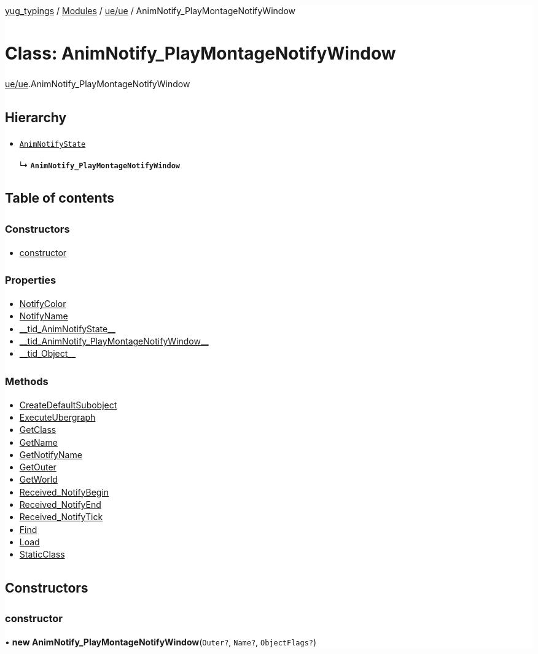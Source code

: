 [yug_typings](../README.md) / [Modules](../modules.md) / [ue/ue](../modules/ue_ue.md) / AnimNotify\_PlayMontageNotifyWindow

# Class: AnimNotify\_PlayMontageNotifyWindow

[ue/ue](../modules/ue_ue.md).AnimNotify_PlayMontageNotifyWindow

## Hierarchy

- [`AnimNotifyState`](ue_ue.AnimNotifyState.md)

  ↳ **`AnimNotify_PlayMontageNotifyWindow`**

## Table of contents

### Constructors

- [constructor](ue_ue.AnimNotify_PlayMontageNotifyWindow.md#constructor)

### Properties

- [NotifyColor](ue_ue.AnimNotify_PlayMontageNotifyWindow.md#notifycolor)
- [NotifyName](ue_ue.AnimNotify_PlayMontageNotifyWindow.md#notifyname)
- [\_\_tid\_AnimNotifyState\_\_](ue_ue.AnimNotify_PlayMontageNotifyWindow.md#__tid_animnotifystate__)
- [\_\_tid\_AnimNotify\_PlayMontageNotifyWindow\_\_](ue_ue.AnimNotify_PlayMontageNotifyWindow.md#__tid_animnotify_playmontagenotifywindow__)
- [\_\_tid\_Object\_\_](ue_ue.AnimNotify_PlayMontageNotifyWindow.md#__tid_object__)

### Methods

- [CreateDefaultSubobject](ue_ue.AnimNotify_PlayMontageNotifyWindow.md#createdefaultsubobject)
- [ExecuteUbergraph](ue_ue.AnimNotify_PlayMontageNotifyWindow.md#executeubergraph)
- [GetClass](ue_ue.AnimNotify_PlayMontageNotifyWindow.md#getclass)
- [GetName](ue_ue.AnimNotify_PlayMontageNotifyWindow.md#getname)
- [GetNotifyName](ue_ue.AnimNotify_PlayMontageNotifyWindow.md#getnotifyname)
- [GetOuter](ue_ue.AnimNotify_PlayMontageNotifyWindow.md#getouter)
- [GetWorld](ue_ue.AnimNotify_PlayMontageNotifyWindow.md#getworld)
- [Received\_NotifyBegin](ue_ue.AnimNotify_PlayMontageNotifyWindow.md#received_notifybegin)
- [Received\_NotifyEnd](ue_ue.AnimNotify_PlayMontageNotifyWindow.md#received_notifyend)
- [Received\_NotifyTick](ue_ue.AnimNotify_PlayMontageNotifyWindow.md#received_notifytick)
- [Find](ue_ue.AnimNotify_PlayMontageNotifyWindow.md#find)
- [Load](ue_ue.AnimNotify_PlayMontageNotifyWindow.md#load)
- [StaticClass](ue_ue.AnimNotify_PlayMontageNotifyWindow.md#staticclass)

## Constructors

### constructor

• **new AnimNotify_PlayMontageNotifyWindow**(`Outer?`, `Name?`, `ObjectFlags?`)
